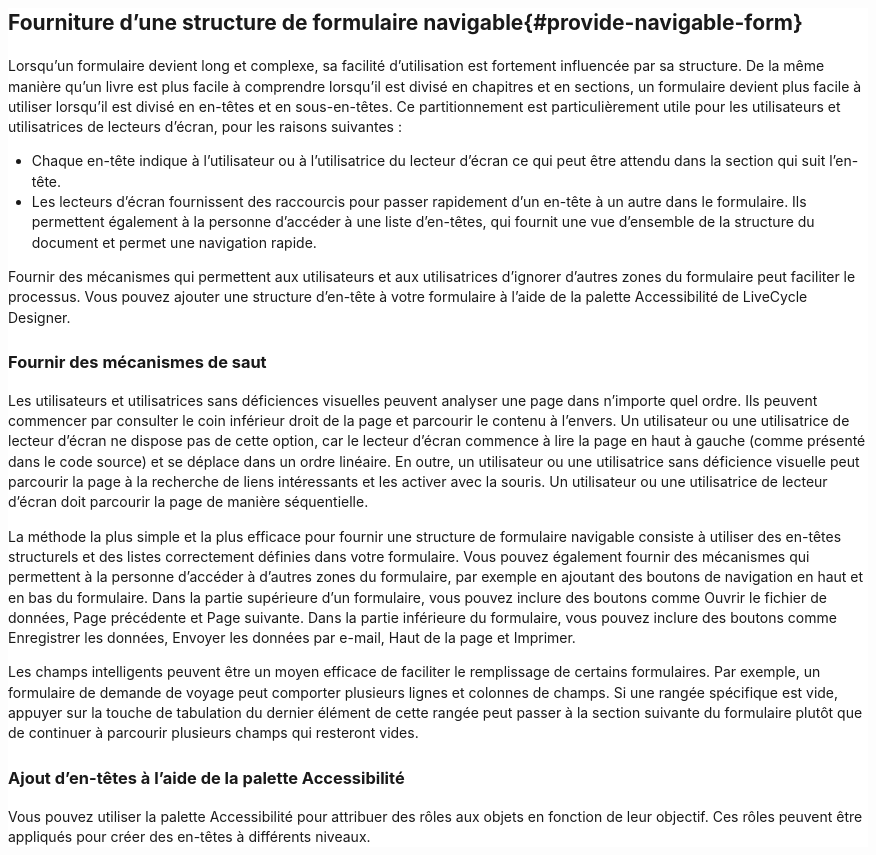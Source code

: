 
## Fourniture d’une structure de formulaire navigable{#provide-navigable-form}

Lorsqu’un formulaire devient long et complexe, sa facilité d’utilisation est fortement influencée par sa structure. De la même manière qu’un livre est plus facile à comprendre lorsqu’il est divisé en chapitres et en sections, un formulaire devient plus facile à utiliser lorsqu’il est divisé en en-têtes et en sous-en-têtes. Ce partitionnement est particulièrement utile pour les utilisateurs et utilisatrices de lecteurs d’écran, pour les raisons suivantes :
* Chaque en-tête indique à l’utilisateur ou à l’utilisatrice du lecteur d’écran ce qui peut être attendu dans la section qui suit l’en-tête.
* Les lecteurs d’écran fournissent des raccourcis pour passer rapidement d’un en-tête à un autre dans le formulaire. Ils permettent également à la personne d’accéder à une liste d’en-têtes, qui fournit une vue d’ensemble de la structure du document et permet une navigation rapide.

Fournir des mécanismes qui permettent aux utilisateurs et aux utilisatrices d’ignorer d’autres zones du formulaire peut faciliter le processus. Vous pouvez ajouter une structure d’en-tête à votre formulaire à l’aide de la palette Accessibilité de LiveCycle Designer.

### Fournir des mécanismes de saut

Les utilisateurs et utilisatrices sans déficiences visuelles peuvent analyser une page dans n’importe quel ordre. Ils peuvent commencer par consulter le coin inférieur droit de la page et parcourir le contenu à l’envers. Un utilisateur ou une utilisatrice de lecteur d’écran ne dispose pas de cette option, car le lecteur d’écran commence à lire la page en haut à gauche (comme présenté dans le code source) et se déplace dans un ordre linéaire. En outre, un utilisateur ou une utilisatrice sans déficience visuelle peut parcourir la page à la recherche de liens intéressants et les activer avec la souris. Un utilisateur ou une utilisatrice de lecteur d’écran doit parcourir la page de manière séquentielle.

La méthode la plus simple et la plus efficace pour fournir une structure de formulaire navigable consiste à utiliser des en-têtes structurels et des listes correctement définies dans votre formulaire.
Vous pouvez également fournir des mécanismes qui permettent à la personne d’accéder à d’autres zones du formulaire, par exemple en ajoutant des boutons de navigation en haut et en bas du formulaire. Dans la partie supérieure d’un formulaire, vous pouvez inclure des boutons comme Ouvrir le fichier de données, Page précédente et Page suivante. Dans la partie inférieure du formulaire, vous pouvez inclure des boutons comme Enregistrer les données, Envoyer les données par e-mail, Haut de la page et Imprimer.

Les champs intelligents peuvent être un moyen efficace de faciliter le remplissage de certains formulaires. Par exemple, un formulaire de demande de voyage peut comporter plusieurs lignes et colonnes de champs. Si une rangée spécifique est vide, appuyer sur la touche de tabulation du dernier élément de cette rangée peut passer à la section suivante du formulaire plutôt que de continuer à parcourir plusieurs champs qui resteront vides.

### Ajout d’en-têtes à l’aide de la palette Accessibilité

Vous pouvez utiliser la palette Accessibilité pour attribuer des rôles aux objets en fonction de leur objectif. Ces rôles peuvent être appliqués pour créer des en-têtes à différents niveaux.
